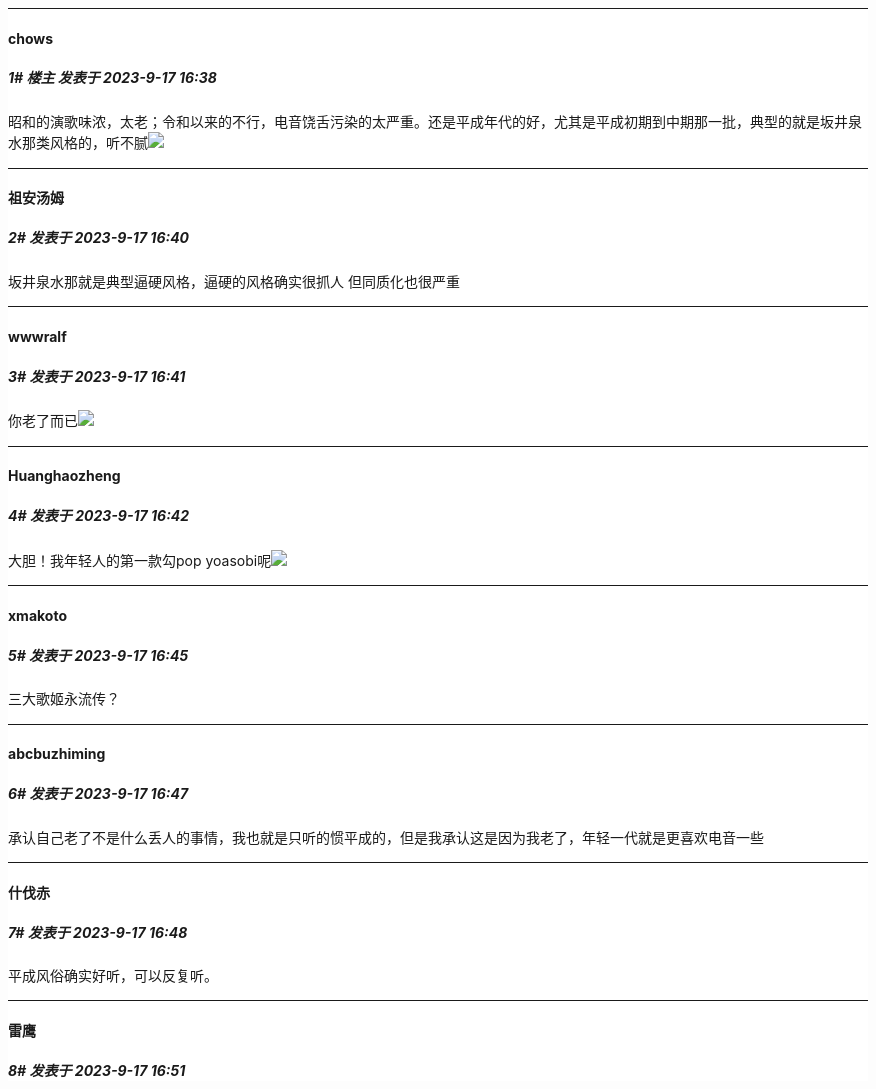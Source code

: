 
*****

####  chows  
##### 1#       楼主       发表于 2023-9-17 16:38

昭和的演歌味浓，太老；令和以来的不行，电音饶舌污染的太严重。还是平成年代的好，尤其是平成初期到中期那一批，典型的就是坂井泉水那类风格的，听不腻<img src="https://static.saraba1st.com/image/smiley/face2017/001.png" referrerpolicy="no-referrer">

*****

####  祖安汤姆  
##### 2#       发表于 2023-9-17 16:40

坂井泉水那就是典型逼硬风格，逼硬的风格确实很抓人 但同质化也很严重

*****

####  wwwralf  
##### 3#       发表于 2023-9-17 16:41

你老了而已<img src="https://static.saraba1st.com/image/smiley/face2017/067.png" referrerpolicy="no-referrer">

*****

####  Huanghaozheng  
##### 4#       发表于 2023-9-17 16:42

大胆！我年轻人的第一款勾pop yoasobi呢<img src="https://static.saraba1st.com/image/smiley/face2017/067.png" referrerpolicy="no-referrer">

*****

####  xmakoto  
##### 5#       发表于 2023-9-17 16:45

三大歌姬永流传？

*****

####  abcbuzhiming  
##### 6#       发表于 2023-9-17 16:47

承认自己老了不是什么丢人的事情，我也就是只听的惯平成的，但是我承认这是因为我老了，年轻一代就是更喜欢电音一些

*****

####  什伐赤  
##### 7#       发表于 2023-9-17 16:48

平成风俗确实好听，可以反复听。

*****

####  雷鹰  
##### 8#       发表于 2023-9-17 16:51
